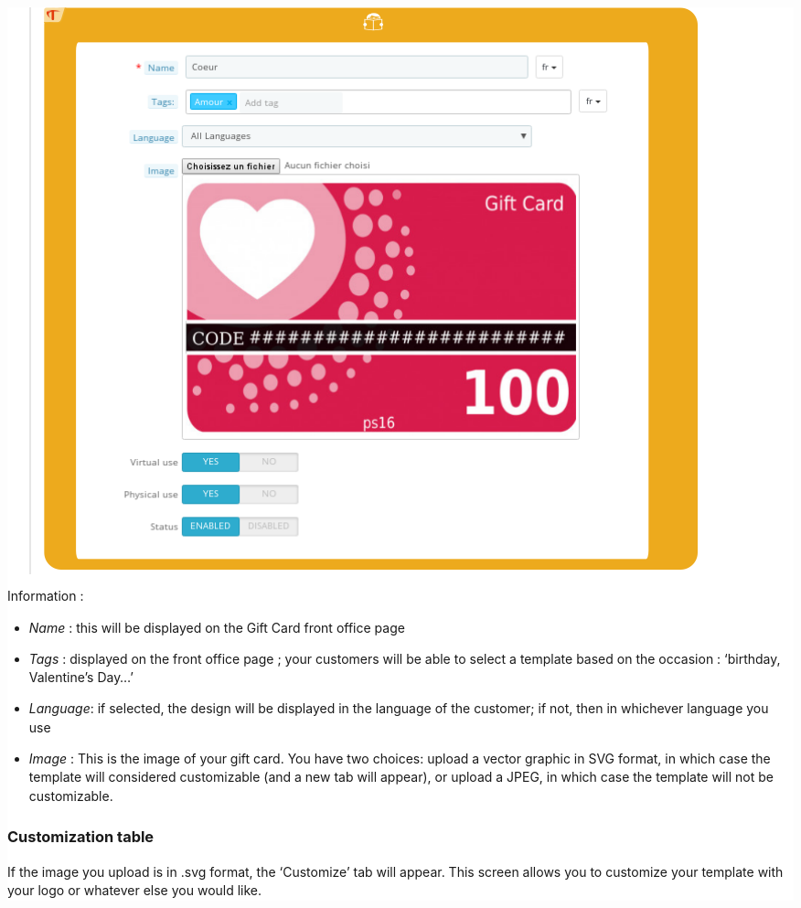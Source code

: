 > ![alt text](../assets/img/installationguide_userguide_template_add.png "Template add form")

Information :

- *Name* : this will be displayed on the Gift Card front office page

- *Tags* : displayed on the front office page ; your customers will be able to select a template based on the occasion : ‘birthday, Valentine’s Day…’

- *Language*: if selected, the design will be displayed in the language of the customer; if not, then in whichever language you use

- *Image* : This is the image of your gift card. You have two choices: upload a vector graphic in SVG format, in which case the template will considered customizable (and a new tab will appear), or upload a JPEG, in which case the template will not be customizable.

### Customization table

If the image you upload is in .svg format, the ‘Customize’ tab will appear.
This screen allows you to customize your template with your logo or whatever else you would like.